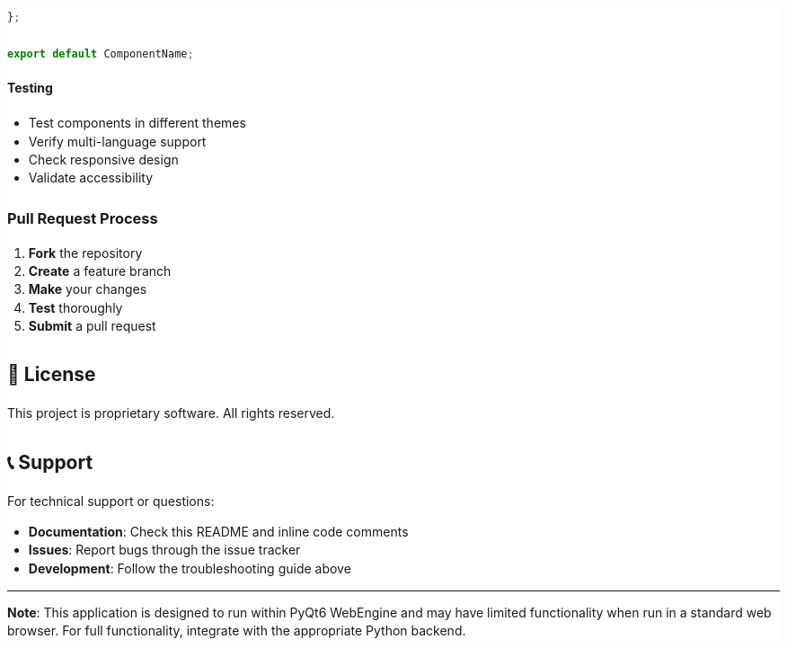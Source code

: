 ```javascript
};

export default ComponentName;
```

#### Testing
- Test components in different themes
- Verify multi-language support
- Check responsive design
- Validate accessibility

### Pull Request Process
1. **Fork** the repository
2. **Create** a feature branch
3. **Make** your changes
4. **Test** thoroughly
5. **Submit** a pull request

## 📄 License

This project is proprietary software. All rights reserved.

## 📞 Support

For technical support or questions:
- **Documentation**: Check this README and inline code comments
- **Issues**: Report bugs through the issue tracker
- **Development**: Follow the troubleshooting guide above

---

**Note**: This application is designed to run within PyQt6 WebEngine and may have limited functionality when run in a standard web browser. For full functionality, integrate with the appropriate Python backend. 
